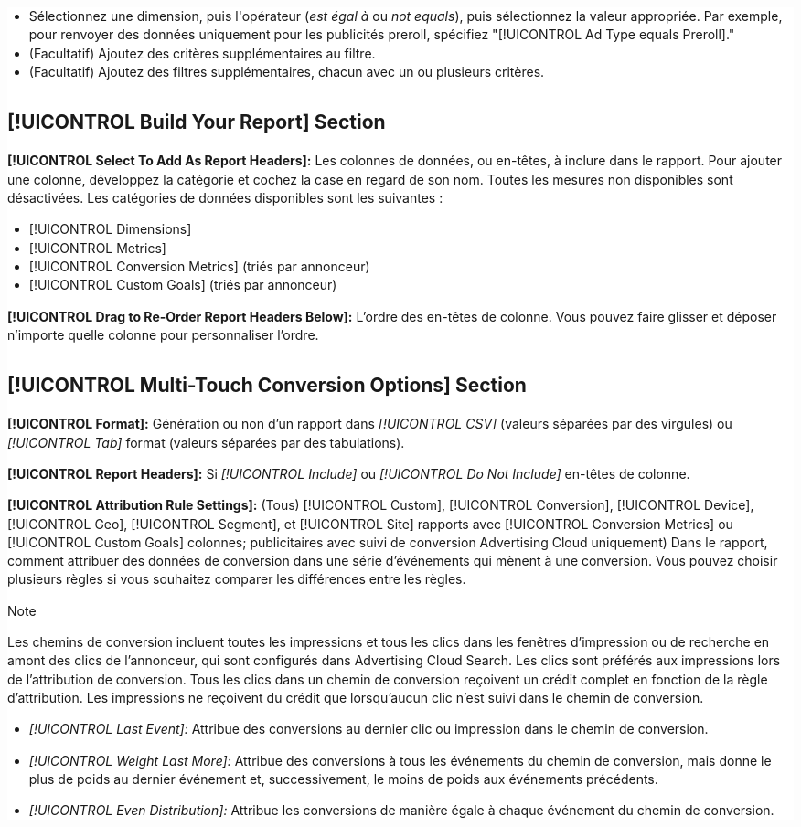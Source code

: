 * Sélectionnez une dimension, puis l&#39;opérateur (*est égal à* ou *not equals*), puis sélectionnez la valeur appropriée. Par exemple, pour renvoyer des données uniquement pour les publicités preroll, spécifiez &quot;[!UICONTROL Ad Type equals Preroll].&quot;
* (Facultatif) Ajoutez des critères supplémentaires au filtre.
* (Facultatif) Ajoutez des filtres supplémentaires, chacun avec un ou plusieurs critères.

## [!UICONTROL Build Your Report] Section

**[!UICONTROL Select To Add As Report Headers]:**  Les colonnes de données, ou en-têtes, à inclure dans le rapport. Pour ajouter une colonne, développez la catégorie et cochez la case en regard de son nom. Toutes les mesures non disponibles sont désactivées. Les catégories de données disponibles sont les suivantes :

* [!UICONTROL  Dimensions]
* [!UICONTROL Metrics]
* [!UICONTROL Conversion Metrics] (triés par annonceur)
* [!UICONTROL Custom Goals] (triés par annonceur)

**[!UICONTROL Drag to Re-Order Report Headers Below]:** L’ordre des en-têtes de colonne. Vous pouvez faire glisser et déposer n’importe quelle colonne pour personnaliser l’ordre.

## [!UICONTROL Multi-Touch Conversion Options] Section

**[!UICONTROL Format]:** Génération ou non d’un rapport dans *[!UICONTROL CSV]* (valeurs séparées par des virgules) ou *[!UICONTROL Tab]* format (valeurs séparées par des tabulations).

**[!UICONTROL Report Headers]:** Si *[!UICONTROL Include]* ou *[!UICONTROL Do Not Include]* en-têtes de colonne.

**[!UICONTROL Attribution Rule Settings]:** (Tous) [!UICONTROL Custom], [!UICONTROL Conversion], [!UICONTROL Device], [!UICONTROL Geo], [!UICONTROL Segment], et [!UICONTROL Site] rapports avec [!UICONTROL Conversion Metrics] ou [!UICONTROL Custom Goals] colonnes; publicitaires avec suivi de conversion Advertising Cloud uniquement) Dans le rapport, comment attribuer des données de conversion dans une série d’événements qui mènent à une conversion. Vous pouvez choisir plusieurs règles si vous souhaitez comparer les différences entre les règles.

>[!NOTE]
>
>Les chemins de conversion incluent toutes les impressions et tous les clics dans les fenêtres d’impression ou de recherche en amont des clics de l’annonceur, qui sont configurés dans Advertising Cloud Search. Les clics sont préférés aux impressions lors de l’attribution de conversion. Tous les clics dans un chemin de conversion reçoivent un crédit complet en fonction de la règle d’attribution. Les impressions ne reçoivent du crédit que lorsqu’aucun clic n’est suivi dans le chemin de conversion.

* *[!UICONTROL Last Event]:* Attribue des conversions au dernier clic ou impression dans le chemin de conversion.

* *[!UICONTROL Weight Last More]:* Attribue des conversions à tous les événements du chemin de conversion, mais donne le plus de poids au dernier événement et, successivement, le moins de poids aux événements précédents.

* *[!UICONTROL Even Distribution]:* Attribue les conversions de manière égale à chaque événement du chemin de conversion.
